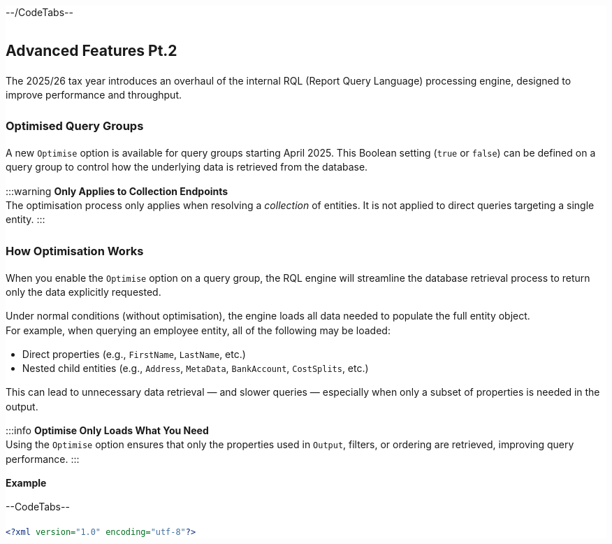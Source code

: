 --/CodeTabs--

## Advanced Features Pt.2

The 2025/26 tax year introduces an overhaul of the internal RQL (Report Query Language) processing engine, designed to improve performance and throughput.

### Optimised Query Groups

A new `Optimise` option is available for query groups starting April 2025. This Boolean setting (`true` or `false`) can be defined on a query group to control how the underlying data is retrieved from the database.

:::warning
**Only Applies to Collection Endpoints**  
The optimisation process only applies when resolving a *collection* of entities. It is not applied to direct queries targeting a single entity.
:::

### How Optimisation Works

When you enable the `Optimise` option on a query group, the RQL engine will streamline the database retrieval process to return only the data explicitly requested.

Under normal conditions (without optimisation), the engine loads all data needed to populate the full entity object.  
For example, when querying an employee entity, all of the following may be loaded:

- Direct properties (e.g., `FirstName`, `LastName`, etc.)
- Nested child entities (e.g., `Address`, `MetaData`, `BankAccount`, `CostSplits`, etc.)

This can lead to unnecessary data retrieval — and slower queries — especially when only a subset of properties is needed in the output.

:::info
**Optimise Only Loads What You Need**  
Using the `Optimise` option ensures that only the properties used in `Output`, filters, or ordering are retrieved, improving query performance.
:::
  
**Example**  
  
--CodeTabs--
```xml
<?xml version="1.0" encoding="utf-8"?>
